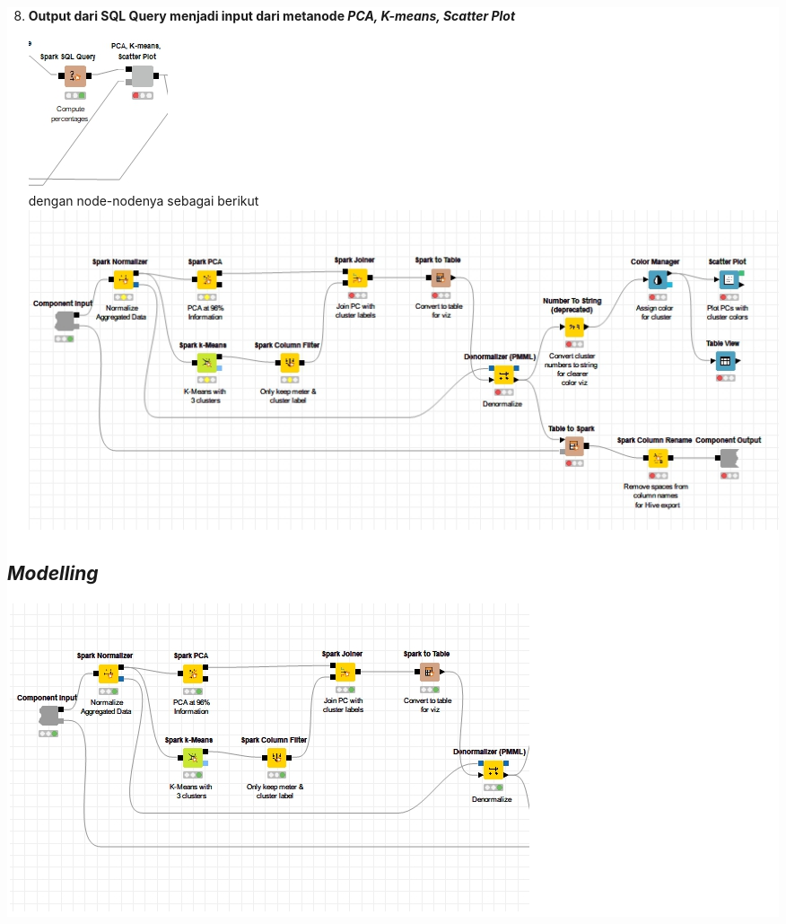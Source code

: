 
8. **Output dari SQL Query menjadi input dari metanode _PCA, K-means, Scatter Plot_**<br>
   ![data_prep_output](https://github.com/DJahvoe/Big-Data-Tugas-EAS/blob/master/screenshot/Electric/data_prep_output.jpg)<br>
   dengan node-nodenya sebagai berikut<br>
   ![metanode_pca_kmeans_scatter](https://github.com/DJahvoe/Big-Data-Tugas-EAS/blob/master/screenshot/Electric/metanode_pca_kmeans_scatter.jpg)<br>

## _Modelling_

![modelling](https://github.com/DJahvoe/Big-Data-Tugas-EAS/blob/master/screenshot/Electric/modelling.jpg)<br>
